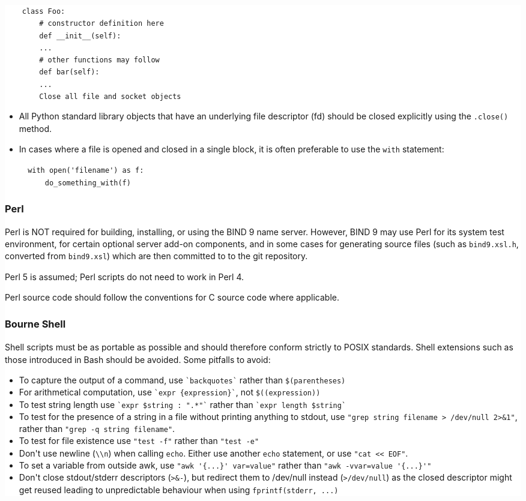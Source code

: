     	class Foo:
    	    # constructor definition here
    	    def __init__(self):
    		...
    	    # other functions may follow
    	    def bar(self):
    		...
    		Close all file and socket objects

* All Python standard library objects that have an underlying file
  descriptor (fd) should be closed explicitly using the `.close()` method.

* In cases where a file is opened and closed in a single block, it
  is often preferable to use the `with` statement:

    	with open('filename') as f:
    	    do_something_with(f)

### <a name="plstyle"></a>Perl

Perl is NOT required for building, installing, or using the BIND 9 name
server.  However, BIND 9 may use Perl for its system test environment, for
certain optional server add-on components, and in some cases for generating
source files (such as `bind9.xsl.h`, converted from `bind9.xsl`) which are
then committed to to the git repository.

Perl 5 is assumed; Perl scripts do not need to work in Perl 4.

Perl source code should follow the conventions for C source code where
applicable.

### <a name="shstyle"></a>Bourne Shell

Shell scripts must be as portable as possible and should therefore conform
strictly to POSIX standards.  Shell extensions such as those introduced in
Bash should be avoided.  Some pitfalls to avoid:

* To capture the output of a command, use `` `backquotes` `` rather than
  `$(parentheses)`
* For arithmetical computation, use `` `expr {expression}` ``, not
  `$((expression))`
* To test string length use `` `expr $string : ".*"` `` rather than ``
  `expr length $string` ``
* To test for the presence of a string in a file without printing anything
  to stdout, use `"grep string filename > /dev/null 2>&1"`, rather than
  `"grep -q string filename"`.
* To test for file existence use `"test -f"` rather than `"test -e"`
* Don't use newline (`\\n`) when calling `echo`. Either use another `echo`
  statement, or use `"cat << EOF"`.
* To set a variable from outside awk, use `"awk '{...}' var=value"` rather
  than `"awk -vvar=value '{...}'"`
* Don't close stdout/stderr descriptors (`>&-`), but redirect them to /dev/null
  instead (`>/dev/null`) as the closed descriptor might get reused leading to
  unpredictable behaviour when using `fprintf(stderr, ...)`
